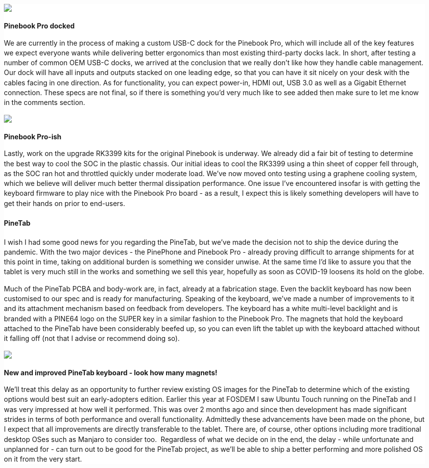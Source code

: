 ![](/blog/images/pbpdocked.jpeg)

**Pinebook Pro docked**

We are currently in the process of making a custom USB-C dock for the Pinebook Pro, which will include all of the key features we expect everyone wants while delivering better ergonomics than most existing third-party docks lack. In short, after testing a number of common OEM USB-C docks, we arrived at the conclusion that we really don’t like how they handle cable management. Our dock will have all inputs and outputs stacked on one leading edge, so that you can have it sit nicely on your desk with the cables facing in one direction. As for functionality, you can expect power-in, HDMI out, USB 3.0 as well as a Gigabit Ethernet connection. These specs are not final, so if there is something you’d very much like to see added then make sure to let me know in the comments section. 

![](/blog/images/PBP_ish.jpeg)

**Pinebook Pro-ish**

Lastly, work on the upgrade RK3399 kits for the original Pinebook is underway. We already did a fair bit of testing to determine the best way to cool the SOC in the plastic chassis. Our initial ideas to cool the RK3399 using a thin sheet of copper fell through, as the SOC ran hot and throttled quickly under moderate load. We’ve now moved onto testing using a graphene cooling system, which we believe will deliver much better thermal dissipation performance. One issue I’ve encountered insofar is with getting the keyboard firmware to play nice with the Pinebook Pro board - as a result, I expect this is likely something developers will have to get their hands on prior to end-users.

#### PineTab

I wish I had some good news for you regarding the PineTab, but we’ve made the decision not to ship the device during the pandemic. With the two major devices - the PinePhone and Pinebook Pro - already proving difficult to arrange shipments for at this point in time, taking on additional burden is something we consider unwise. At the same time I’d like to assure you that the tablet is very much still in the works and something we sell this year, hopefully as soon as COVID-19 loosens its hold on the globe.

Much of the PineTab PCBA and body-work are, in fact, already at a fabrication stage. Even the backlit keyboard has now been customised to our spec and is ready for manufacturing. Speaking of the keyboard, we’ve made a number of improvements to it and its attachment mechanism based on feedback from developers. The keyboard has a white multi-level backlight and is branded with a PINE64 logo on the SUPER key in a similar fashion to the Pinebook Pro. The magnets that hold the keyboard attached to the PineTab have been considerably beefed up, so you can even lift the tablet up with the keyboard attached without it falling off (not that I advise or recommend doing so).

![](/blog/images/keyboard.jpeg)

**New and improved PineTab keyboard - look how many magnets!**

We’ll treat this delay as an opportunity to further review existing OS images for the PineTab to determine which of the existing options would best suit an early-adopters edition. Earlier this year at FOSDEM I saw Ubuntu Touch running on the PineTab and I was very impressed at how well it performed. This was over 2 months ago and since then development has made significant strides in terms of both performance and overall functionality. Admittedly these advancements have been made on the phone, but I expect that all improvements are directly transferable to the tablet. There are, of course, other options including more traditional desktop OSes such as Manjaro to consider too.  Regardless of what we decide on in the end, the delay - while unfortunate and unplanned for - can turn out to be good for the PineTab project, as we’ll be able to ship a better performing and more polished OS on it from the very start. 
